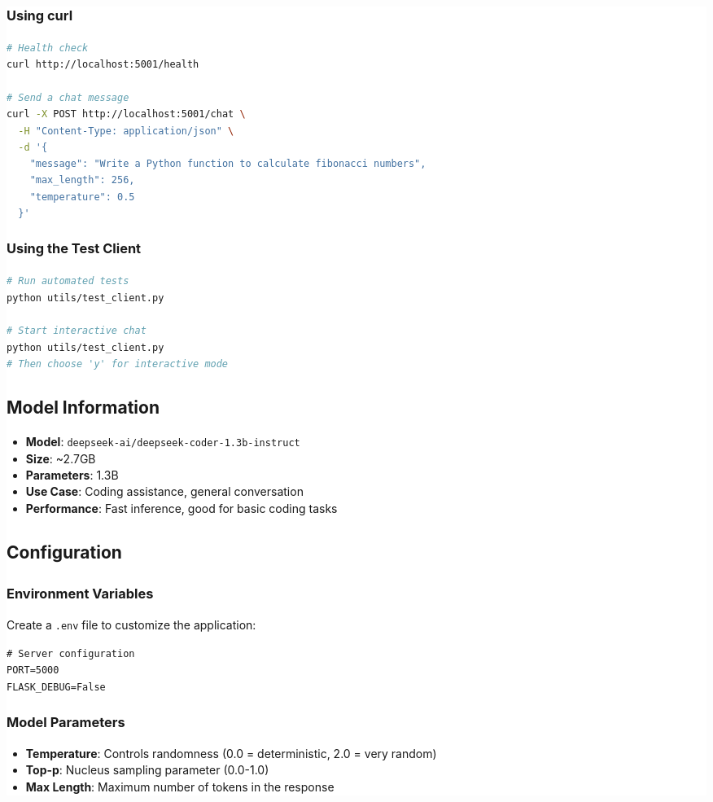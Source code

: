 ### Using curl

```bash
# Health check
curl http://localhost:5001/health

# Send a chat message
curl -X POST http://localhost:5001/chat \
  -H "Content-Type: application/json" \
  -d '{
    "message": "Write a Python function to calculate fibonacci numbers",
    "max_length": 256,
    "temperature": 0.5
  }'
```

### Using the Test Client

```bash
# Run automated tests
python utils/test_client.py

# Start interactive chat
python utils/test_client.py
# Then choose 'y' for interactive mode
```

## Model Information

- **Model**: `deepseek-ai/deepseek-coder-1.3b-instruct`
- **Size**: ~2.7GB
- **Parameters**: 1.3B
- **Use Case**: Coding assistance, general conversation
- **Performance**: Fast inference, good for basic coding tasks

## Configuration

### Environment Variables

Create a `.env` file to customize the application:

```env
# Server configuration
PORT=5000
FLASK_DEBUG=False
```

### Model Parameters

- **Temperature**: Controls randomness (0.0 = deterministic, 2.0 = very random)
- **Top-p**: Nucleus sampling parameter (0.0-1.0)
- **Max Length**: Maximum number of tokens in the response
